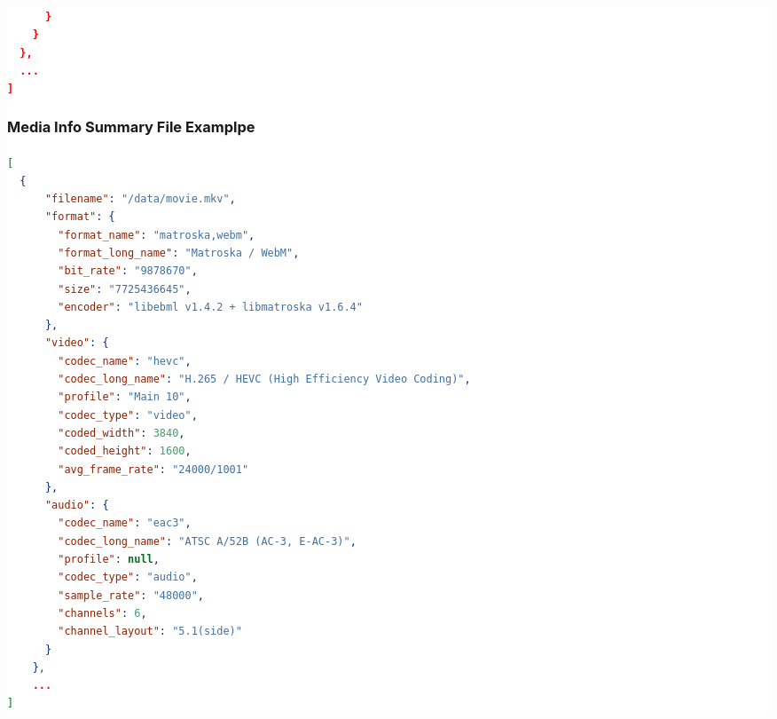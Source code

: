 ```json
      }
    }
  },
  ...
]
```

### Media Info Summary File Examplpe

```json
[
  {
      "filename": "/data/movie.mkv",
      "format": {
        "format_name": "matroska,webm",
        "format_long_name": "Matroska / WebM",
        "bit_rate": "9878670",
        "size": "7725436645",
        "encoder": "libebml v1.4.2 + libmatroska v1.6.4"
      },
      "video": {
        "codec_name": "hevc",
        "codec_long_name": "H.265 / HEVC (High Efficiency Video Coding)",
        "profile": "Main 10",
        "codec_type": "video",
        "coded_width": 3840,
        "coded_height": 1600,
        "avg_frame_rate": "24000/1001"
      },
      "audio": {
        "codec_name": "eac3",
        "codec_long_name": "ATSC A/52B (AC-3, E-AC-3)",
        "profile": null,
        "codec_type": "audio",
        "sample_rate": "48000",
        "channels": 6,
        "channel_layout": "5.1(side)"
      }
    },
    ...
]
```
